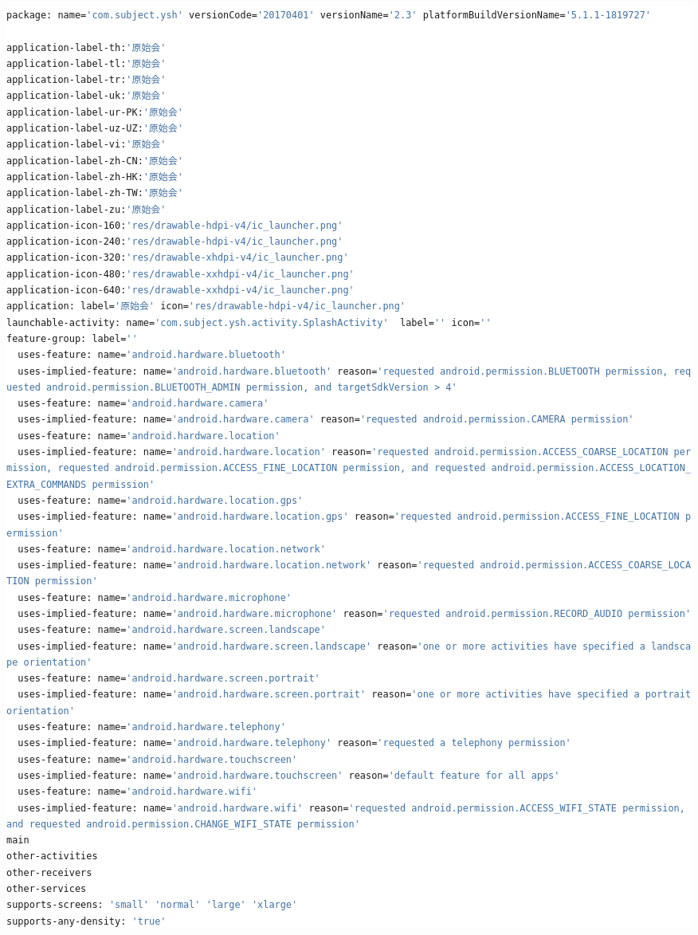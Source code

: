 ```bash
package: name='com.subject.ysh' versionCode='20170401' versionName='2.3' platformBuildVersionName='5.1.1-1819727'

application-label-th:'原始会'
application-label-tl:'原始会'
application-label-tr:'原始会'
application-label-uk:'原始会'
application-label-ur-PK:'原始会'
application-label-uz-UZ:'原始会'
application-label-vi:'原始会'
application-label-zh-CN:'原始会'
application-label-zh-HK:'原始会'
application-label-zh-TW:'原始会'
application-label-zu:'原始会'
application-icon-160:'res/drawable-hdpi-v4/ic_launcher.png'
application-icon-240:'res/drawable-hdpi-v4/ic_launcher.png'
application-icon-320:'res/drawable-xhdpi-v4/ic_launcher.png'
application-icon-480:'res/drawable-xxhdpi-v4/ic_launcher.png'
application-icon-640:'res/drawable-xxhdpi-v4/ic_launcher.png'
application: label='原始会' icon='res/drawable-hdpi-v4/ic_launcher.png'
launchable-activity: name='com.subject.ysh.activity.SplashActivity'  label='' icon=''
feature-group: label=''
  uses-feature: name='android.hardware.bluetooth'
  uses-implied-feature: name='android.hardware.bluetooth' reason='requested android.permission.BLUETOOTH permission, requested android.permission.BLUETOOTH_ADMIN permission, and targetSdkVersion > 4'
  uses-feature: name='android.hardware.camera'
  uses-implied-feature: name='android.hardware.camera' reason='requested android.permission.CAMERA permission'
  uses-feature: name='android.hardware.location'
  uses-implied-feature: name='android.hardware.location' reason='requested android.permission.ACCESS_COARSE_LOCATION permission, requested android.permission.ACCESS_FINE_LOCATION permission, and requested android.permission.ACCESS_LOCATION_EXTRA_COMMANDS permission'
  uses-feature: name='android.hardware.location.gps'
  uses-implied-feature: name='android.hardware.location.gps' reason='requested android.permission.ACCESS_FINE_LOCATION permission'
  uses-feature: name='android.hardware.location.network'
  uses-implied-feature: name='android.hardware.location.network' reason='requested android.permission.ACCESS_COARSE_LOCATION permission'
  uses-feature: name='android.hardware.microphone'
  uses-implied-feature: name='android.hardware.microphone' reason='requested android.permission.RECORD_AUDIO permission'
  uses-feature: name='android.hardware.screen.landscape'
  uses-implied-feature: name='android.hardware.screen.landscape' reason='one or more activities have specified a landscape orientation'
  uses-feature: name='android.hardware.screen.portrait'
  uses-implied-feature: name='android.hardware.screen.portrait' reason='one or more activities have specified a portrait orientation'
  uses-feature: name='android.hardware.telephony'
  uses-implied-feature: name='android.hardware.telephony' reason='requested a telephony permission'
  uses-feature: name='android.hardware.touchscreen'
  uses-implied-feature: name='android.hardware.touchscreen' reason='default feature for all apps'
  uses-feature: name='android.hardware.wifi'
  uses-implied-feature: name='android.hardware.wifi' reason='requested android.permission.ACCESS_WIFI_STATE permission, and requested android.permission.CHANGE_WIFI_STATE permission'
main
other-activities
other-receivers
other-services
supports-screens: 'small' 'normal' 'large' 'xlarge'
supports-any-density: 'true'
```